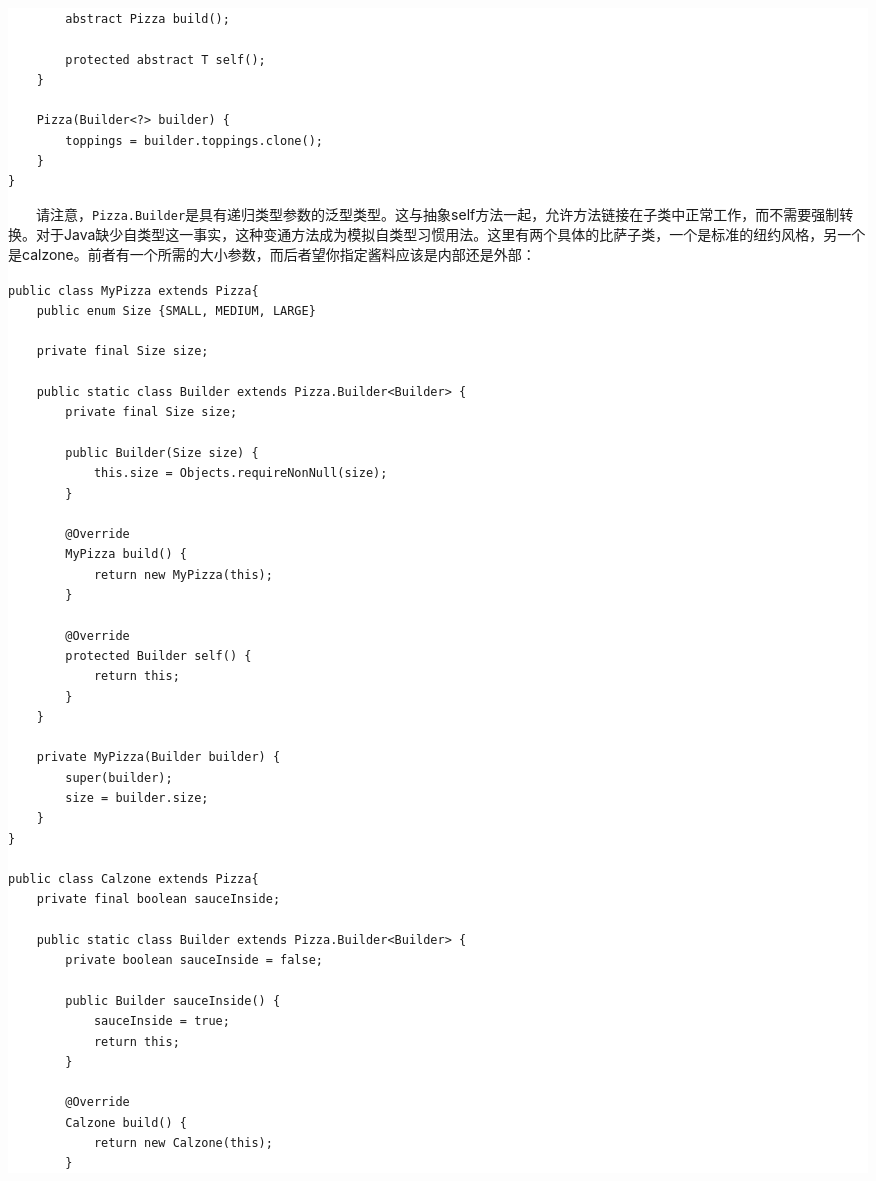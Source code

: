             abstract Pizza build();

            protected abstract T self();
        }

        Pizza(Builder<?> builder) {
            toppings = builder.toppings.clone();
        }
    }

&emsp;&emsp;请注意，`Pizza.Builder`是具有递归类型参数的泛型类型。这与抽象self方法一起，允许方法链接在子类中正常工作，而不需要强制转换。对于Java缺少自类型这一事实，这种变通方法成为模拟自类型习惯用法。这里有两个具体的比萨子类，一个是标准的纽约风格，另一个是calzone。前者有一个所需的大小参数，而后者望你指定酱料应该是内部还是外部：

    public class MyPizza extends Pizza{
        public enum Size {SMALL, MEDIUM, LARGE}

        private final Size size;

        public static class Builder extends Pizza.Builder<Builder> {
            private final Size size;

            public Builder(Size size) {
                this.size = Objects.requireNonNull(size);
            }

            @Override
            MyPizza build() {
                return new MyPizza(this);
            }

            @Override
            protected Builder self() {
                return this;
            }
        }

        private MyPizza(Builder builder) {
            super(builder);
            size = builder.size;
        }
    }

    public class Calzone extends Pizza{
        private final boolean sauceInside;

        public static class Builder extends Pizza.Builder<Builder> {
            private boolean sauceInside = false;

            public Builder sauceInside() {
                sauceInside = true;
                return this;
            }

            @Override
            Calzone build() {
                return new Calzone(this);
            }
